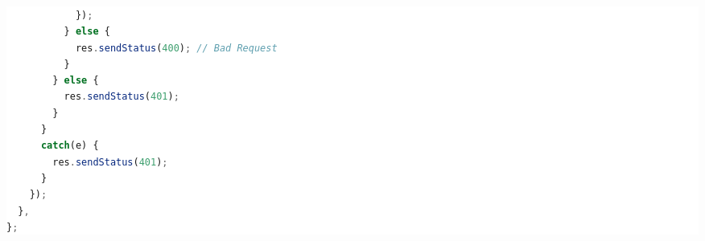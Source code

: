 ```js
            });
          } else {
            res.sendStatus(400); // Bad Request
          }
        } else {
          res.sendStatus(401);
        }
      }
      catch(e) {
        res.sendStatus(401);
      }
    });
  },
};
```
